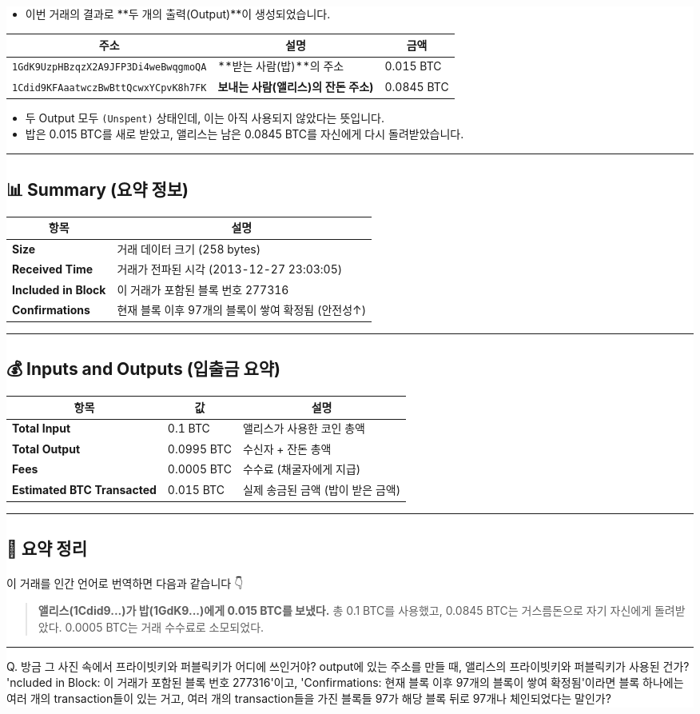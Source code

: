 * 이번 거래의 결과로 **두 개의 출력(Output)**이 생성되었습니다.

| 주소                                   | 설명                      | 금액         |
| ------------------------------------ | ----------------------- | ---------- |
| `1GdK9UzpHBzqzX2A9JFP3Di4weBwqgmoQA` | **받는 사람(밥)**의 주소        | 0.015 BTC  |
| `1Cdid9KFAaatwczBwBttQcwxYCpvK8h7FK` | **보내는 사람(앨리스)의 잔돈 주소)** | 0.0845 BTC |

* 두 Output 모두 `(Unspent)` 상태인데, 이는 아직 사용되지 않았다는 뜻입니다.
* 밥은 0.015 BTC를 새로 받았고, 앨리스는 남은 0.0845 BTC를 자신에게 다시 돌려받았습니다.

---

## 📊 Summary (요약 정보)

| 항목                    | 설명                               |
| --------------------- | -------------------------------- |
| **Size**              | 거래 데이터 크기 (258 bytes)            |
| **Received Time**     | 거래가 전파된 시각 (2013-12-27 23:03:05) |
| **Included in Block** | 이 거래가 포함된 블록 번호 277316           |
| **Confirmations**     | 현재 블록 이후 97개의 블록이 쌓여 확정됨 (안전성↑)  |

---

## 💰 Inputs and Outputs (입출금 요약)

| 항목                           | 값          | 설명                   |
| ---------------------------- | ---------- | -------------------- |
| **Total Input**              | 0.1 BTC    | 앨리스가 사용한 코인 총액       |
| **Total Output**             | 0.0995 BTC | 수신자 + 잔돈 총액          |
| **Fees**                     | 0.0005 BTC | 수수료 (채굴자에게 지급)       |
| **Estimated BTC Transacted** | 0.015 BTC  | 실제 송금된 금액 (밥이 받은 금액) |

---

## 🧠 요약 정리

이 거래를 인간 언어로 번역하면 다음과 같습니다 👇

> **앨리스(1Cdid9...)가 밥(1GdK9...)에게 0.015 BTC를 보냈다.**
> 총 0.1 BTC를 사용했고,
> 0.0845 BTC는 거스름돈으로 자기 자신에게 돌려받았다.
> 0.0005 BTC는 거래 수수료로 소모되었다.

---


Q. 방금 그 사진 속에서 프라이빗키와 퍼블릭키가 어디에 쓰인거야? output에 있는 주소를 만들 때, 앨리스의 프라이빗키와 퍼블릭키가 사용된 건가?
'ncluded in Block: 이 거래가 포함된 블록 번호 277316'이고, 'Confirmations: 현재 블록 이후 97개의 블록이 쌓여 확정됨'이라면 블록 하나에는 여러 개의 transaction들이 있는 거고, 여러 개의 transaction들을 가진 블록들 97가 해당 블록 뒤로 97개나 체인되었다는 말인가?
